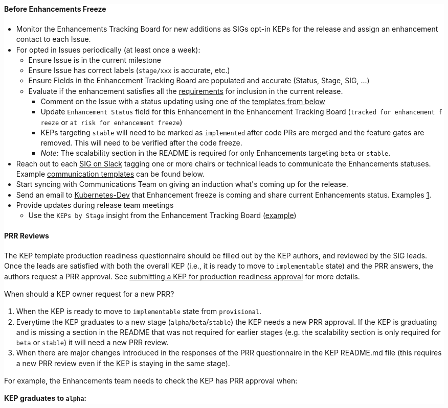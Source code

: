 #### Before Enhancements Freeze

- Monitor the Enhancements Tracking Board for new additions as SIGs opt-in KEPs for the release and assign an enhancement contact to each Issue.
- For opted in Issues periodically (at least once a week):
  - Ensure Issue is in the current milestone
  - Ensure Issue has correct labels (`stage/xxx` is accurate, etc.)
  - Ensure Fields in the Enhancement Tracking Board are populated and accurate (Status, Stage, SIG, ...)
  - Evaluate if the enhancement satisfies all the [requirements](https://github.com/kubernetes/sig-release/blob/master/releases/release_phases.md#enhancements-freeze) for inclusion in the current release.
    - Comment on the Issue with a status updating using one of the [templates from below](#enhancement-freeze-templates)
    - Update `Enhancement Status` field for this Enhancement in the Enhancement Tracking Board (`tracked for enhancement freeze` or `at risk for enhancement freeze`)
    - KEPs targeting `stable` will need to be marked as `implemented` after code PRs are merged and the feature gates are removed. This will need to be verified after the code freeze.
    - *Note*: The scalability section in the README is required for only Enhancements targeting `beta` or `stable`. 
- Reach out to each [SIG on Slack](https://github.com/kubernetes/community/blob/master/sig-list.md) tagging one or more chairs or technical leads to communicate the Enhancements statuses. Example [communication templates](#sig-outreach-templates-optional) can be found below.
- Start syncing with Communications Team on giving an induction what's coming up for the release.
- Send an email to [Kubernetes-Dev](https://groups.google.com/a/kubernetes.io/g/dev) that Enhancement freeze is coming and share current Enhancements status. Examples [1](https://groups.google.com/g/kubernetes-dev/c/-nTNtBBHL2Y/m/WfNzb_E1EAAJ).
- Provide updates during release team meetings
  - Use the `KEPs by Stage` insight from the Enhancement Tracking Board ([example](https://github.com/orgs/kubernetes/projects/98/insights/3))

#### PRR Reviews 

The KEP template production readiness questionnaire should be filled out by the KEP authors, and reviewed by the SIG leads. 
Once the leads are satisfied with both the overall KEP (i.e., it is ready to move to `implementable` state) and the PRR answers,
the authors request a PRR approval. See [submitting a KEP for production readiness approval](#submitting-a-kep-for-production-readiness-approval) for more details.

When should a KEP owner request for a new PRR? 
1. When the KEP is ready to move to `implementable` state from `provisional`. 
2. Everytime the KEP graduates to a new stage (`alpha`/`beta`/`stable`) the KEP needs a new PRR approval. If the KEP is graduating and is missing a section in the README that was not required for earlier stages (e.g. the scalability section is only required for `beta` or `stable`) it will need a new PRR review.
3. When there are major changes introduced in the responses of the PRR questionnaire in the KEP README.md file (this requires a new PRR review even if the KEP is staying in the same stage).

For example, the Enhancements team needs to check the KEP has PRR approval when:

**KEP graduates to `alpha`:**
